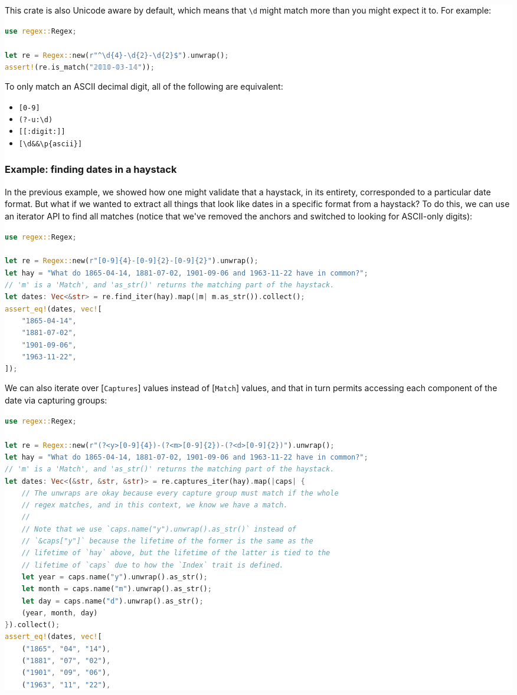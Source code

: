 This crate is also Unicode aware by default, which means that `\d` might match
more than you might expect it to. For example:

```rust
use regex::Regex;

let re = Regex::new(r"^\d{4}-\d{2}-\d{2}$").unwrap();
assert!(re.is_match("𝟚𝟘𝟙𝟘-𝟘𝟛-𝟙𝟜"));
```

To only match an ASCII decimal digit, all of the following are equivalent:

* `[0-9]`
* `(?-u:\d)`
* `[[:digit:]]`
* `[\d&&\p{ascii}]`

### Example: finding dates in a haystack

In the previous example, we showed how one might validate that a haystack,
in its entirety, corresponded to a particular date format. But what if we wanted
to extract all things that look like dates in a specific format from a haystack?
To do this, we can use an iterator API to find all matches (notice that we've
removed the anchors and switched to looking for ASCII-only digits):

```rust
use regex::Regex;

let re = Regex::new(r"[0-9]{4}-[0-9]{2}-[0-9]{2}").unwrap();
let hay = "What do 1865-04-14, 1881-07-02, 1901-09-06 and 1963-11-22 have in common?";
// 'm' is a 'Match', and 'as_str()' returns the matching part of the haystack.
let dates: Vec<&str> = re.find_iter(hay).map(|m| m.as_str()).collect();
assert_eq!(dates, vec![
    "1865-04-14",
    "1881-07-02",
    "1901-09-06",
    "1963-11-22",
]);
```

We can also iterate over [`Captures`] values instead of [`Match`] values, and
that in turn permits accessing each component of the date via capturing groups:

```rust
use regex::Regex;

let re = Regex::new(r"(?<y>[0-9]{4})-(?<m>[0-9]{2})-(?<d>[0-9]{2})").unwrap();
let hay = "What do 1865-04-14, 1881-07-02, 1901-09-06 and 1963-11-22 have in common?";
// 'm' is a 'Match', and 'as_str()' returns the matching part of the haystack.
let dates: Vec<(&str, &str, &str)> = re.captures_iter(hay).map(|caps| {
    // The unwraps are okay because every capture group must match if the whole
    // regex matches, and in this context, we know we have a match.
    //
    // Note that we use `caps.name("y").unwrap().as_str()` instead of
    // `&caps["y"]` because the lifetime of the former is the same as the
    // lifetime of `hay` above, but the lifetime of the latter is tied to the
    // lifetime of `caps` due to how the `Index` trait is defined.
    let year = caps.name("y").unwrap().as_str();
    let month = caps.name("m").unwrap().as_str();
    let day = caps.name("d").unwrap().as_str();
    (year, month, day)
}).collect();
assert_eq!(dates, vec![
    ("1865", "04", "14"),
    ("1881", "07", "02"),
    ("1901", "09", "06"),
    ("1963", "11", "22"),
```

[regular expression]: https://en.wikipedia.org/wiki/Regular_expression
[raw strings]: https://doc.rust-lang.org/stable/reference/tokens.html#raw-string-literals
[`once_cell`]: https://crates.io/crates/once_cell
[`lazy_static`]: https://crates.io/crates/lazy_static
[UTS18]: https://unicode.org/reports/tr18/
[UNICODE.md]: https://github.com/rust-lang/regex/blob/master/UNICODE.md
[ReDoS]: https://en.wikipedia.org/wiki/ReDoS
[OSS-fuzz project]: https://android.googlesource.com/platform/external/oss-fuzz/+/refs/tags/android-t-preview-1/projects/rust-regex/
[`std::panic::catch_unwind`]: https://doc.rust-lang.org/std/panic/fn.catch_unwind.html
[Thompson NFA]: https://en.wikipedia.org/wiki/Thompson%27s_construction